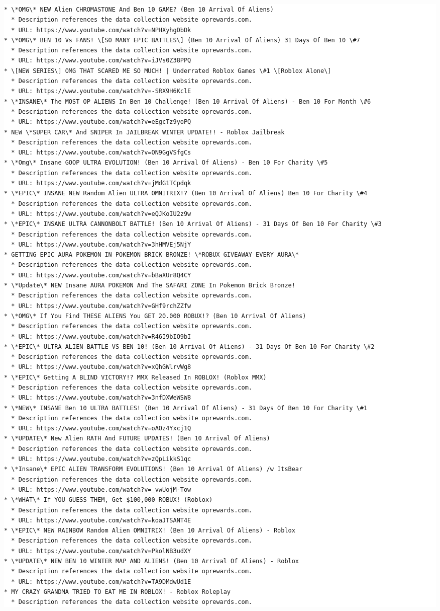     * \*OMG\* NEW Alien CHROMASTONE And Ben 10 GAME? (Ben 10 Arrival Of Aliens)
      * Description references the data collection website oprewards.com.
      * URL: https://www.youtube.com/watch?v=NPHXyhgDbDk
    * \*OMG\* BEN 10 Vs FANS! \[SO MANY EPIC BATTLES\] (Ben 10 Arrival Of Aliens) 31 Days Of Ben 10 \#7
      * Description references the data collection website oprewards.com.
      * URL: https://www.youtube.com/watch?v=iJVs0Z38PPQ
    * \[NEW SERIES\] OMG THAT SCARED ME SO MUCH! | Underrated Roblox Games \#1 \[Roblox Alone\]
      * Description references the data collection website oprewards.com.
      * URL: https://www.youtube.com/watch?v=-SRX9H6KclE
    * \*INSANE\* The MOST OP ALIENS In Ben 10 Challenge! (Ben 10 Arrival Of Aliens) - Ben 10 For Month \#6
      * Description references the data collection website oprewards.com.
      * URL: https://www.youtube.com/watch?v=eEgcTz9yoPQ
    * NEW \*SUPER CAR\* And SNIPER In JAILBREAK WINTER UPDATE!! - Roblox Jailbreak
      * Description references the data collection website oprewards.com.
      * URL: https://www.youtube.com/watch?v=ON9GgVSfgCs
    * \*Omg\* Insane GOOP ULTRA EVOLUTION! (Ben 10 Arrival Of Aliens) - Ben 10 For Charity \#5
      * Description references the data collection website oprewards.com.
      * URL: https://www.youtube.com/watch?v=jMdG1TCpdqk
    * \*EPIC\* INSANE NEW Random Alien ULTRA OMNITRIX!? (Ben 10 Arrival Of Aliens) Ben 10 For Charity \#4
      * Description references the data collection website oprewards.com.
      * URL: https://www.youtube.com/watch?v=eQJKoIU2z9w
    * \*EPIC\* INSANE ULTRA CANNONBOLT BATTLE! (Ben 10 Arrival Of Aliens) - 31 Days Of Ben 10 For Charity \#3
      * Description references the data collection website oprewards.com.
      * URL: https://www.youtube.com/watch?v=3hHMVEj5NjY
    * GETTING EPIC AURA POKEMON IN POKEMON BRICK BRONZE! \*ROBUX GIVEAWAY EVERY AURA\*
      * Description references the data collection website oprewards.com.
      * URL: https://www.youtube.com/watch?v=bBaXUr8Q4CY
    * \*Update\* NEW Insane AURA POKEMON And The SAFARI ZONE In Pokemon Brick Bronze!
      * Description references the data collection website oprewards.com.
      * URL: https://www.youtube.com/watch?v=GHf9rchZZfw
    * \*OMG\* If You Find THESE ALIENS You GET 20.000 ROBUX!? (Ben 10 Arrival Of Aliens)
      * Description references the data collection website oprewards.com.
      * URL: https://www.youtube.com/watch?v=R46I9bIO9bI
    * \*EPIC\* ULTRA ALIEN BATTLE VS BEN 10! (Ben 10 Arrival Of Aliens) - 31 Days Of Ben 10 For Charity \#2
      * Description references the data collection website oprewards.com.
      * URL: https://www.youtube.com/watch?v=xQhGWlrvWg8
    * \*EPIC\* Getting A BLIND VICTORY!? MMX Released In ROBLOX! (Roblox MMX)
      * Description references the data collection website oprewards.com.
      * URL: https://www.youtube.com/watch?v=3nfDXWeWSW8
    * \*NEW\* INSANE Ben 10 ULTRA BATTLES! (Ben 10 Arrival Of Aliens) - 31 Days Of Ben 10 For Charity \#1
      * Description references the data collection website oprewards.com.
      * URL: https://www.youtube.com/watch?v=oAOz4Yxcj1Q
    * \*UPDATE\* New Alien RATH And FUTURE UPDATES! (Ben 10 Arrival Of Aliens)
      * Description references the data collection website oprewards.com.
      * URL: https://www.youtube.com/watch?v=zQpLikkS1qc
    * \*Insane\* EPIC ALIEN TRANSFORM EVOLUTIONS! (Ben 10 Arrival Of Aliens) /w ItsBear
      * Description references the data collection website oprewards.com.
      * URL: https://www.youtube.com/watch?v=_vwUojM-Tow
    * \*WHAT\* If YOU GUESS THEM, Get $100,000 ROBUX! (Roblox)
      * Description references the data collection website oprewards.com.
      * URL: https://www.youtube.com/watch?v=koaJTSANT4E
    * \*EPIC\* NEW RAINBOW Random Alien OMNITRIX! (Ben 10 Arrival Of Aliens) - Roblox
      * Description references the data collection website oprewards.com.
      * URL: https://www.youtube.com/watch?v=PkolNB3udXY
    * \*UPDATE\* NEW BEN 10 WINTER MAP AND ALIENS! (Ben 10 Arrival Of Aliens) - Roblox
      * Description references the data collection website oprewards.com.
      * URL: https://www.youtube.com/watch?v=TA9DMdwUd1E
    * MY CRAZY GRANDMA TRIED TO EAT ME IN ROBLOX! - Roblox Roleplay
      * Description references the data collection website oprewards.com.